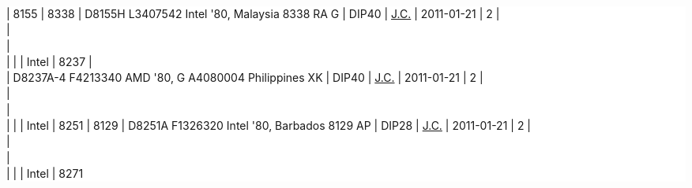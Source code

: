  | 8155
 | 8338 
 | D8155H L3407542 Intel '80, Malaysia 8338 RA G 
 | DIP40 
 | [J.C.](http://www.cpushack.com) 
 | 2011-01-21 
 | 2 
 |  
 |  
 |  
 |  |
|  Intel 
 | 8237 
 |  
 | D8237A-4 F4213340 AMD '80, G A4080004 Philippines XK 
 | DIP40 
 | [J.C.](http://www.cpushack.com) 
 | 2011-01-21 
 | 2 
 |  
 |  
 |  
 |  |
|  Intel 
 | 8251 
 | 8129 
 | D8251A F1326320 Intel '80, Barbados 8129 AP 
 | DIP28 
 | [J.C.](http://www.cpushack.com) 
 | 2011-01-21 
 | 2 
 |  
 |  
 |  
 |  |
|  Intel 
 | 8271 